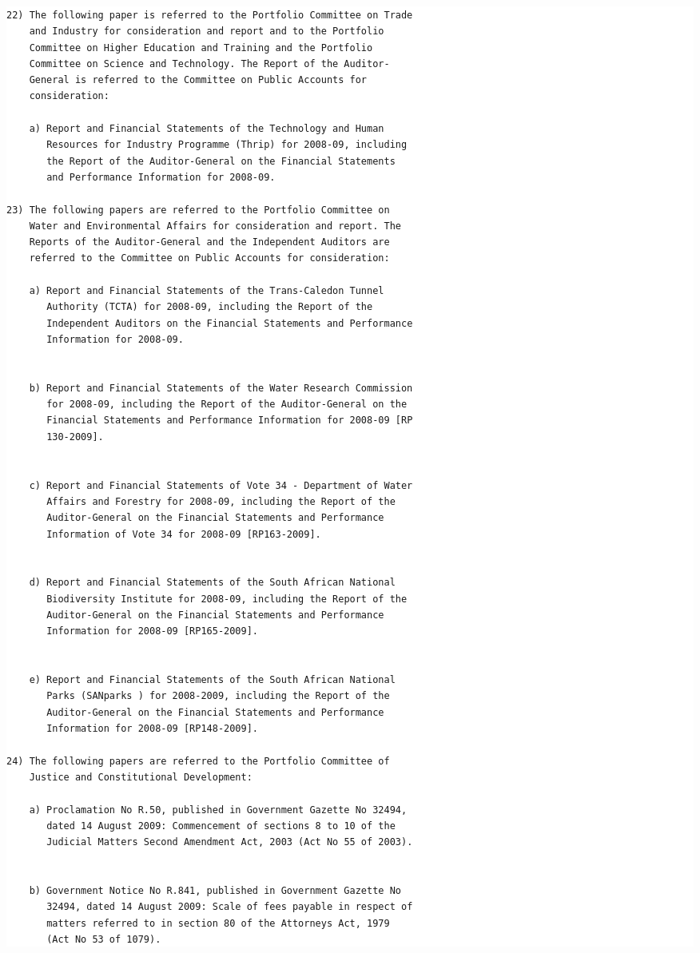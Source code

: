     22) The following paper is referred to the Portfolio Committee on Trade
        and Industry for consideration and report and to the Portfolio
        Committee on Higher Education and Training and the Portfolio
        Committee on Science and Technology. The Report of the Auditor-
        General is referred to the Committee on Public Accounts for
        consideration:

        a) Report and Financial Statements of the Technology and Human
           Resources for Industry Programme (Thrip) for 2008-09, including
           the Report of the Auditor-General on the Financial Statements
           and Performance Information for 2008-09.

    23) The following papers are referred to the Portfolio Committee on
        Water and Environmental Affairs for consideration and report. The
        Reports of the Auditor-General and the Independent Auditors are
        referred to the Committee on Public Accounts for consideration:

        a) Report and Financial Statements of the Trans-Caledon Tunnel
           Authority (TCTA) for 2008-09, including the Report of the
           Independent Auditors on the Financial Statements and Performance
           Information for 2008-09.


        b) Report and Financial Statements of the Water Research Commission
           for 2008-09, including the Report of the Auditor-General on the
           Financial Statements and Performance Information for 2008-09 [RP
           130-2009].


        c) Report and Financial Statements of Vote 34 - Department of Water
           Affairs and Forestry for 2008-09, including the Report of the
           Auditor-General on the Financial Statements and Performance
           Information of Vote 34 for 2008-09 [RP163-2009].


        d) Report and Financial Statements of the South African National
           Biodiversity Institute for 2008-09, including the Report of the
           Auditor-General on the Financial Statements and Performance
           Information for 2008-09 [RP165-2009].


        e) Report and Financial Statements of the South African National
           Parks (SANparks ) for 2008-2009, including the Report of the
           Auditor-General on the Financial Statements and Performance
           Information for 2008-09 [RP148-2009].

    24) The following papers are referred to the Portfolio Committee of
        Justice and Constitutional Development:

        a) Proclamation No R.50, published in Government Gazette No 32494,
           dated 14 August 2009: Commencement of sections 8 to 10 of the
           Judicial Matters Second Amendment Act, 2003 (Act No 55 of 2003).


        b) Government Notice No R.841, published in Government Gazette No
           32494, dated 14 August 2009: Scale of fees payable in respect of
           matters referred to in section 80 of the Attorneys Act, 1979
           (Act No 53 of 1079).
